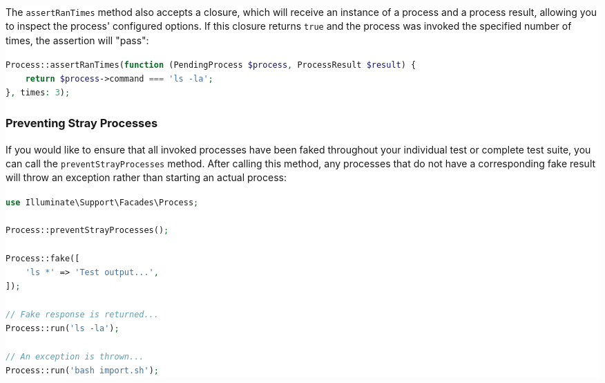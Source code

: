 The `assertRanTimes` method also accepts a closure, which will receive an instance of a process and a process result, allowing you to inspect the process' configured options. If this closure returns `true` and the process was invoked the specified number of times, the assertion will "pass":

```php
Process::assertRanTimes(function (PendingProcess $process, ProcessResult $result) {
    return $process->command === 'ls -la';
}, times: 3);
```

<a name="preventing-stray-processes"></a>
### Preventing Stray Processes

If you would like to ensure that all invoked processes have been faked throughout your individual test or complete test suite, you can call the `preventStrayProcesses` method. After calling this method, any processes that do not have a corresponding fake result will throw an exception rather than starting an actual process:

```php
use Illuminate\Support\Facades\Process;

Process::preventStrayProcesses();

Process::fake([
    'ls *' => 'Test output...',
]);

// Fake response is returned...
Process::run('ls -la');

// An exception is thrown...
Process::run('bash import.sh');
```
